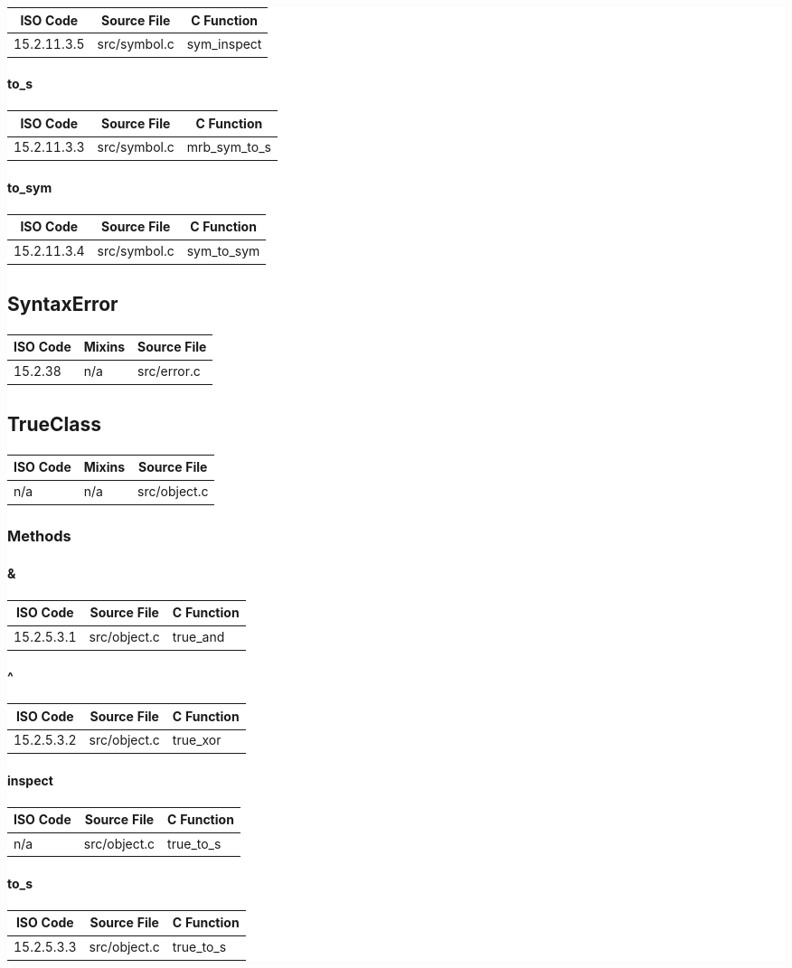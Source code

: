 ISO Code | Source File | C Function 
--- | --- | ---
15.2.11.3.5 | src/symbol.c | sym_inspect 

#### to_s

ISO Code | Source File | C Function 
--- | --- | ---
15.2.11.3.3 | src/symbol.c | mrb_sym_to_s 

#### to_sym

ISO Code | Source File | C Function 
--- | --- | ---
15.2.11.3.4 | src/symbol.c | sym_to_sym 

## SyntaxError

ISO Code | Mixins | Source File
--- | --- | ---
15.2.38 |  n/a | src/error.c

## TrueClass

ISO Code | Mixins | Source File
--- | --- | ---
n/a |  n/a | src/object.c

### Methods

#### &

ISO Code | Source File | C Function 
--- | --- | ---
15.2.5.3.1 | src/object.c | true_and 

#### ^

ISO Code | Source File | C Function 
--- | --- | ---
15.2.5.3.2 | src/object.c | true_xor 

#### inspect

ISO Code | Source File | C Function 
--- | --- | ---
n/a | src/object.c | true_to_s 

#### to_s

ISO Code | Source File | C Function 
--- | --- | ---
15.2.5.3.3 | src/object.c | true_to_s 
